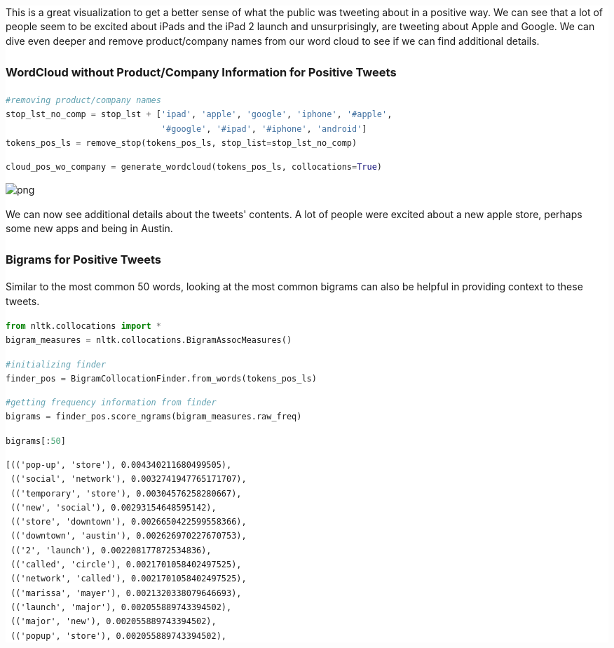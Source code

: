 

This is a great visualization to get a better sense of what the public was tweeting about in a positive way. We can see that a lot of people seem to be excited about iPads and the iPad 2 launch and unsurprisingly, are tweeting about Apple and Google. We can dive even deeper and remove product/company names from our word cloud to see if we can find additional details.

### WordCloud without Product/Company Information for Positive Tweets


```python
#removing product/company names
stop_lst_no_comp = stop_lst + ['ipad', 'apple', 'google', 'iphone', '#apple', 
                               '#google', '#ipad', '#iphone', 'android']
tokens_pos_ls = remove_stop(tokens_pos_ls, stop_list=stop_lst_no_comp)
```


```python
cloud_pos_wo_company = generate_wordcloud(tokens_pos_ls, collocations=True)
```


    
![png](output_88_0.png)
    


We can now see additional details about the tweets' contents. A lot of people were excited about a new apple store, perhaps some new apps and being in Austin.

### Bigrams for Positive Tweets

Similar to the most common 50 words, looking at the most common bigrams can also be helpful in providing context to these tweets.


```python
from nltk.collocations import *
bigram_measures = nltk.collocations.BigramAssocMeasures()
```


```python
#initializing finder
finder_pos = BigramCollocationFinder.from_words(tokens_pos_ls)
```


```python
#getting frequency information from finder
bigrams = finder_pos.score_ngrams(bigram_measures.raw_freq)
```


```python
bigrams[:50]
```




    [(('pop-up', 'store'), 0.004340211680499505),
     (('social', 'network'), 0.0032741947765171707),
     (('temporary', 'store'), 0.00304576258280667),
     (('new', 'social'), 0.00293154648595142),
     (('store', 'downtown'), 0.0026650422599558366),
     (('downtown', 'austin'), 0.002626970227670753),
     (('2', 'launch'), 0.002208177872534836),
     (('called', 'circle'), 0.0021701058402497525),
     (('network', 'called'), 0.0021701058402497525),
     (('marissa', 'mayer'), 0.0021320338079646693),
     (('launch', 'major'), 0.002055889743394502),
     (('major', 'new'), 0.002055889743394502),
     (('popup', 'store'), 0.002055889743394502),